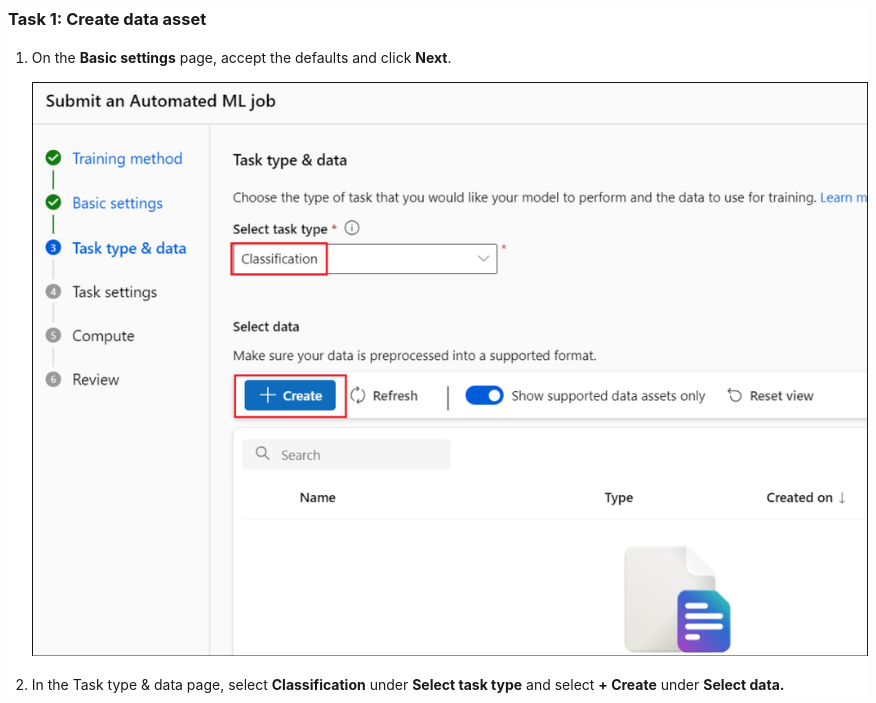 ### **Task 1: Create data asset**

1.  On the **Basic settings** page, accept the defaults and click
    **Next**.

    ![A screenshot of a computer Description automatically generated](./media/image14.png)

2.  In the Task type & data page, select **Classification** under
    **Select task type** and select **+ Create** under **Select data.**
